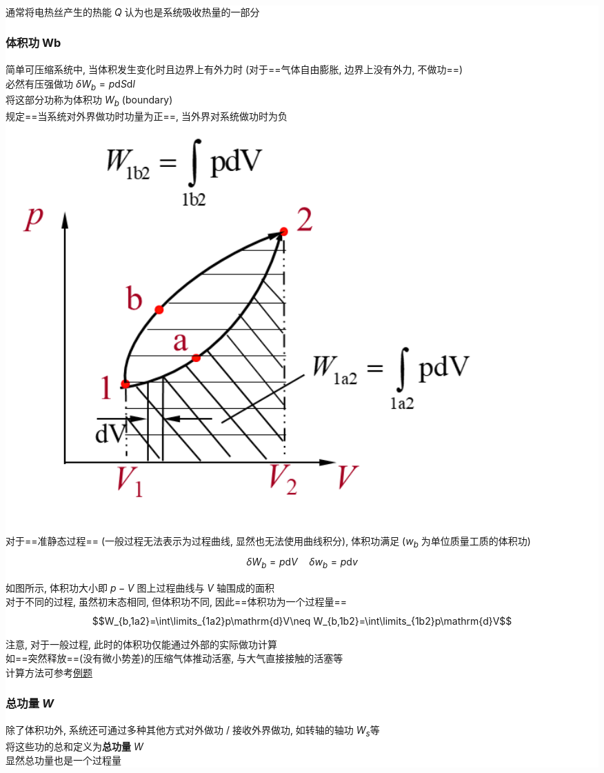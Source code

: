 通常将电热丝产生的热能 $Q$ 认为也是系统吸收热量的一部分

### 体积功 Wb
简单可压缩系统中, 当体积发生变化时且边界上有外力时 (对于==气体自由膨胀, 边界上没有外力, 不做功==)  
必然有压强做功 $\delta W_b=p\mathrm{d}S\mathrm{d}l$  
将这部分功称为体积功 $W_b$ (boundary)   
规定==当系统对外界做功时功量为正==, 当外界对系统做功时为负

![](./src/ch2_w_pv.drawio.svg)

对于==准静态过程== (一般过程无法表示为过程曲线, 显然也无法使用曲线积分), 体积功满足 ($w_b$ 为单位质量工质的体积功)
$$\delta W_b=p\mathrm{d}V\quad \delta w_b=p\mathrm{d}v$$

如图所示, 体积功大小即 $p-V$ 图上过程曲线与 $V$ 轴围成的面积  
对于不同的过程, 虽然初末态相同, 但体积功不同, 因此==体积功为一个过程量==
$$W_{b,1a2}=\int\limits_{1a2}p\mathrm{d}V\neq W_{b,1b2}=\int\limits_{1b2}p\mathrm{d}V$$

注意, 对于一般过程, 此时的体积功仅能通过外部的实际做功计算  
如==突然释放==(没有微小势差)的压缩气体推动活塞, 与大气直接接触的活塞等  
计算方法可参考[例题](./quest_solve.md#非准静态分析)

### 总功量 $W$
除了体积功外, 系统还可通过多种其他方式对外做功 / 接收外界做功, 如转轴的轴功 $W_s$等  
将这些功的总和定义为**总功量** $W$  
显然总功量也是一个过程量
